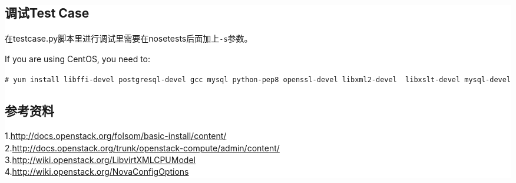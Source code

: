 ## 调试Test Case

在testcase.py脚本里进行调试里需要在nosetests后面加上`-s`参数。

If you are using CentOS, you need to:

```
# yum install libffi-devel postgresql-devel gcc mysql python-pep8 openssl-devel libxml2-devel  libxslt-devel mysql-devel
```

## 参考资料
1.<http://docs.openstack.org/folsom/basic-install/content/>  
2.<http://docs.openstack.org/trunk/openstack-compute/admin/content/>  
3.<http://wiki.openstack.org/LibvirtXMLCPUModel>  
4.<http://wiki.openstack.org/NovaConfigOptions>
